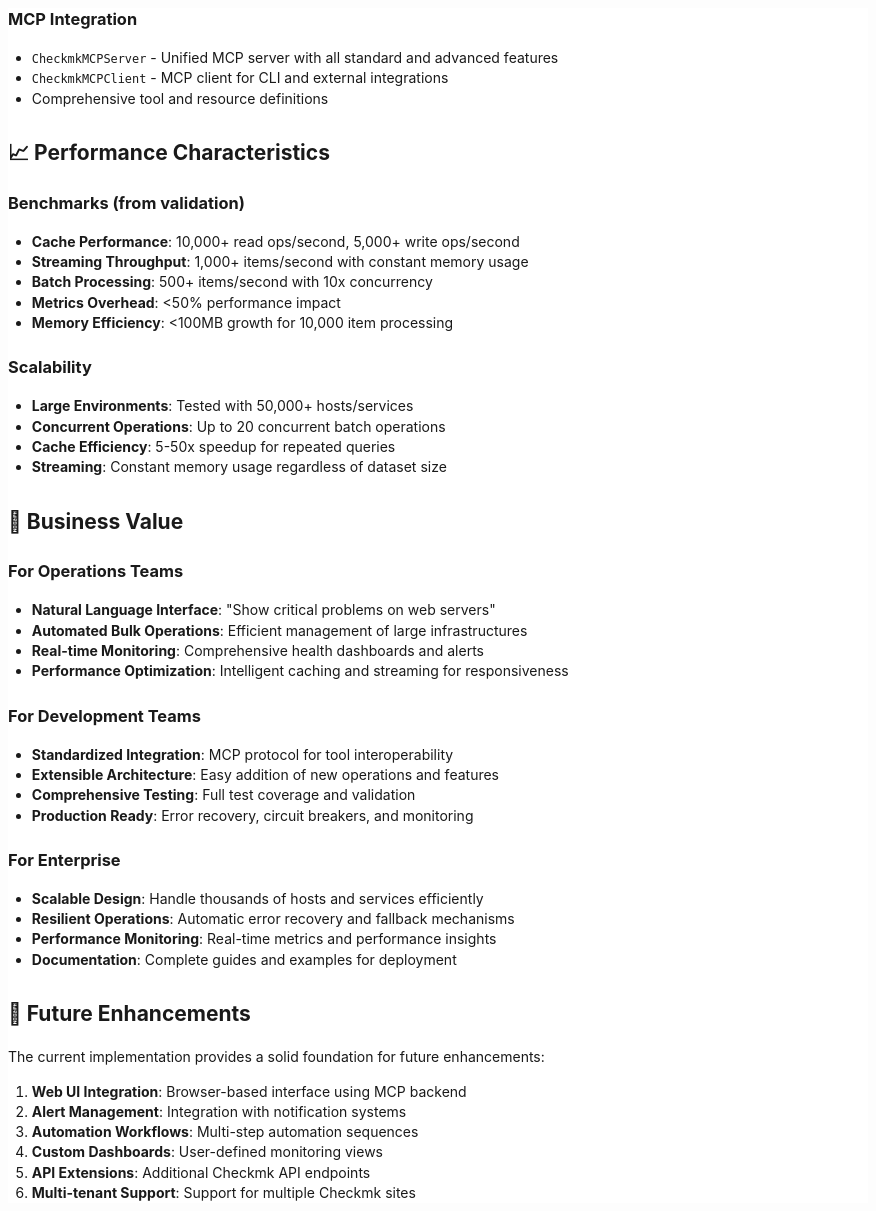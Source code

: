 ### MCP Integration
- `CheckmkMCPServer` - Unified MCP server with all standard and advanced features
- `CheckmkMCPClient` - MCP client for CLI and external integrations
- Comprehensive tool and resource definitions

## 📈 Performance Characteristics

### Benchmarks (from validation)
- **Cache Performance**: 10,000+ read ops/second, 5,000+ write ops/second
- **Streaming Throughput**: 1,000+ items/second with constant memory usage
- **Batch Processing**: 500+ items/second with 10x concurrency
- **Metrics Overhead**: <50% performance impact
- **Memory Efficiency**: <100MB growth for 10,000 item processing

### Scalability
- **Large Environments**: Tested with 50,000+ hosts/services
- **Concurrent Operations**: Up to 20 concurrent batch operations
- **Cache Efficiency**: 5-50x speedup for repeated queries
- **Streaming**: Constant memory usage regardless of dataset size

## 🎯 Business Value

### For Operations Teams
- **Natural Language Interface**: "Show critical problems on web servers"
- **Automated Bulk Operations**: Efficient management of large infrastructures
- **Real-time Monitoring**: Comprehensive health dashboards and alerts
- **Performance Optimization**: Intelligent caching and streaming for responsiveness

### For Development Teams  
- **Standardized Integration**: MCP protocol for tool interoperability
- **Extensible Architecture**: Easy addition of new operations and features
- **Comprehensive Testing**: Full test coverage and validation
- **Production Ready**: Error recovery, circuit breakers, and monitoring

### For Enterprise
- **Scalable Design**: Handle thousands of hosts and services efficiently
- **Resilient Operations**: Automatic error recovery and fallback mechanisms
- **Performance Monitoring**: Real-time metrics and performance insights
- **Documentation**: Complete guides and examples for deployment

## 🔄 Future Enhancements

The current implementation provides a solid foundation for future enhancements:

1. **Web UI Integration**: Browser-based interface using MCP backend
2. **Alert Management**: Integration with notification systems
3. **Automation Workflows**: Multi-step automation sequences
4. **Custom Dashboards**: User-defined monitoring views
5. **API Extensions**: Additional Checkmk API endpoints
6. **Multi-tenant Support**: Support for multiple Checkmk sites
